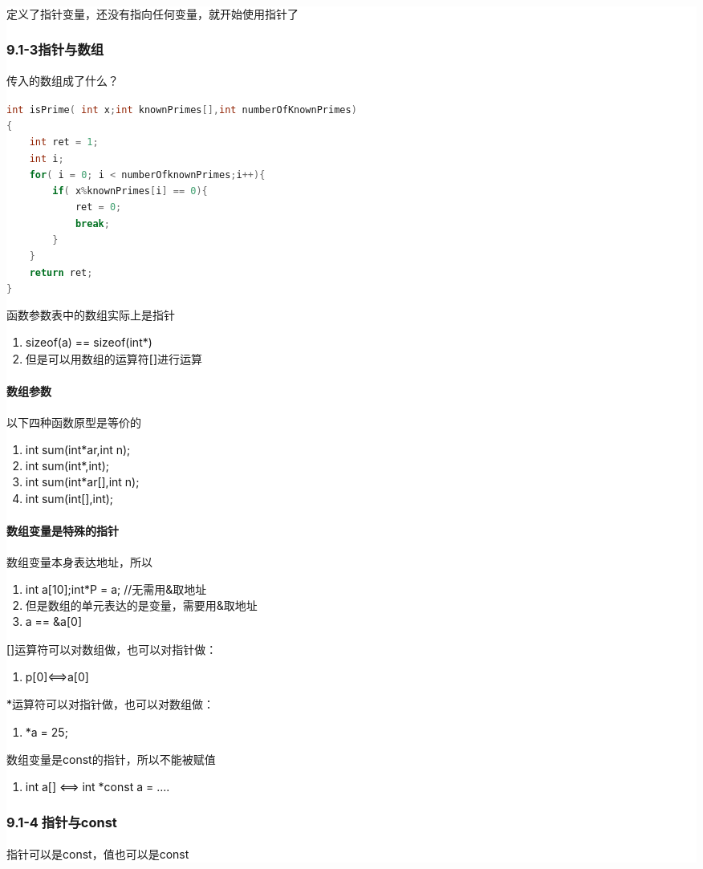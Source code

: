 定义了指针变量，还没有指向任何变量，就开始使用指针了

### 9.1-3指针与数组

传入的数组成了什么？

```c
int isPrime( int x;int knownPrimes[],int numberOfKnownPrimes)
{
    int ret = 1;
    int i;
    for( i = 0; i < numberOfknownPrimes;i++){
        if( x%knownPrimes[i] == 0){
            ret = 0;
            break;
        }
    }
    return ret;
}
```

函数参数表中的数组实际上是指针

1. sizeof(a) == sizeof(int*)
2. 但是可以用数组的运算符[]进行运算

#### 数组参数

以下四种函数原型是等价的

1. int sum(int*ar,int n);
2. int sum(int*,int);
3. int sum(int*ar[],int n);
4. int sum(int[],int);

#### 数组变量是特殊的指针

数组变量本身表达地址，所以

1. int a[10];int*P = a; //无需用&取地址
2. 但是数组的单元表达的是变量，需要用&取地址
3. a == &a[0]

[]运算符可以对数组做，也可以对指针做：

1. p[0]<==>a[0]

*运算符可以对指针做，也可以对数组做：

1. *a = 25;

数组变量是const的指针，所以不能被赋值

1. int a[] <==> int *const a = ....

### 9.1-4 指针与const

指针可以是const，值也可以是const
